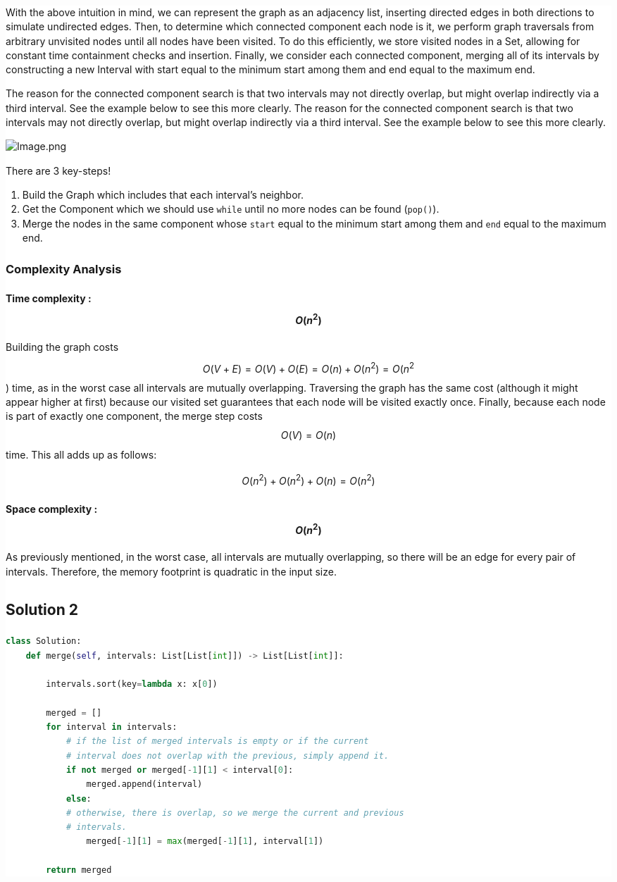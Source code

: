 With the above intuition in mind, we can represent the graph as an adjacency list, inserting directed edges in both directions to simulate undirected edges. Then, to determine which connected component each node is it, we perform graph traversals from arbitrary unvisited nodes until all nodes have been visited. To do this efficiently, we store visited nodes in a Set, allowing for constant time containment checks and insertion. Finally, we consider each connected component, merging all of its intervals by constructing a new Interval with start equal to the minimum start among them and end equal to the maximum end.

The reason for the connected component search is that two intervals may not directly overlap, but might overlap indirectly via a third interval. See the example below to see this more clearly. The reason for the connected component search is that two intervals may not directly overlap, but might overlap indirectly via a third interval. See the example below to see this more clearly.

![Image.png](https://res.craft.do/user/full/171a925b-c816-75d3-6abe-c44832d05cd6/doc/69A46025-A6DE-40FD-8BB1-71D47D1A17B2/6BA3925C-64B4-431E-B5BA-A4EB8562105A_2/UUwz19hphIUrKGIxOcUC1ebPxheG3D209S0z8Mj2R9sz/Image.png)

There are 3 key-steps!

1. Build the Graph which includes that each interval’s neighbor.
2. Get the Component which we should use `while` until no more nodes can be found (`pop()`).
3. Merge the nodes in the same component whose `start` equal to the minimum start among them and `end` equal to the maximum end.

### Complexity Analysis

#### Time complexity : $$O(n^2)$$

Building the graph costs $$O(V + E) = O(V) + O(E) = O(n) + O(n^2) = O(n^2$$) time, as in the worst case all intervals are mutually overlapping. Traversing the graph has the same cost (although it might appear higher at first) because our visited set guarantees that each node will be visited exactly once. Finally, because each node is part of exactly one component, the merge step costs $$O(V) = O(n)$$ time. This all adds up as follows:

$$O(n^2) + O(n^2) + O(n) = O(n^2)$$

#### Space complexity : $$O(n^2)$$

As previously mentioned, in the worst case, all intervals are mutually overlapping, so there will be an edge for every pair of intervals. Therefore, the memory footprint is quadratic in the input size.

## Solution 2

```python
class Solution:
    def merge(self, intervals: List[List[int]]) -> List[List[int]]:

        intervals.sort(key=lambda x: x[0])

        merged = []
        for interval in intervals:
            # if the list of merged intervals is empty or if the current
            # interval does not overlap with the previous, simply append it.
            if not merged or merged[-1][1] < interval[0]:
                merged.append(interval)
            else:
            # otherwise, there is overlap, so we merge the current and previous
            # intervals.
                merged[-1][1] = max(merged[-1][1], interval[1])

        return merged
```
